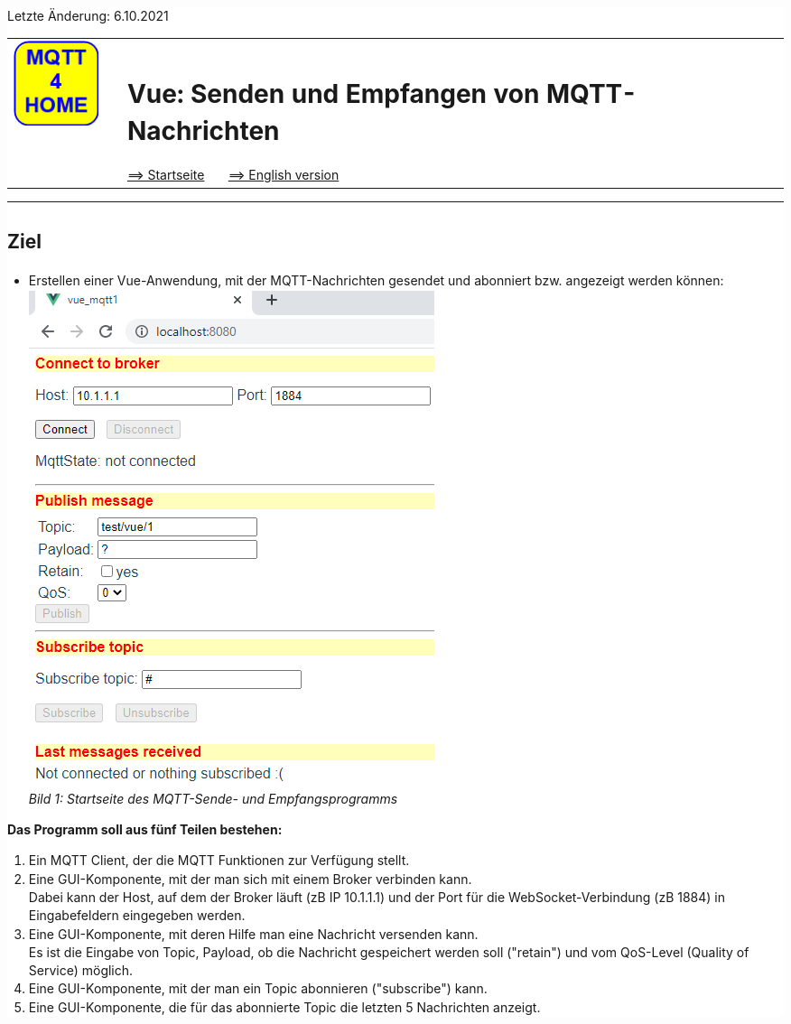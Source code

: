 Letzte &Auml;nderung: 6.10.2021   
<table><tr><td><img src="logo/mqtt4home_96.png"></img></td><td>&nbsp;</td><td>
<h1>Vue: Senden und Empfangen von MQTT-Nachrichten</h1>
<a href="../liesmich.md">==> Startseite</a> &nbsp; &nbsp; &nbsp; 
<a href="m4h505_Vue_Mqtt1_e.md">==> English version</a> &nbsp; &nbsp; &nbsp; 
</td></tr></table><hr>
  
## Ziel
* Erstellen einer Vue-Anwendung, mit der MQTT-Nachrichten gesendet und abonniert bzw. angezeigt werden k&ouml;nnen:   
![MQTT-Sende-/Empfangsprogramm](./images/211003_vue_mqtt1_start.png "MQTT-Sende-/Empfangsprogramm")   
_Bild 1: Startseite des MQTT-Sende- und Empfangsprogramms_   

__Das Programm soll aus f&uuml;nf Teilen bestehen:__   
1. Ein MQTT Client, der die MQTT Funktionen zur Verf&uuml;gung stellt.   
2. Eine GUI-Komponente, mit der man sich mit einem Broker verbinden kann.   
   Dabei kann der Host, auf dem der Broker l&auml;uft (zB IP 10.1.1.1) und der Port f&uuml;r die WebSocket-Verbindung (zB 1884) in Eingabefeldern eingegeben werden.   
3. Eine GUI-Komponente, mit deren Hilfe man eine Nachricht versenden kann.   
   Es ist die Eingabe von Topic, Payload, ob die Nachricht gespeichert werden soll ("retain") und vom QoS-Level (Quality of Service) m&ouml;glich.   
4. Eine GUI-Komponente, mit der man ein Topic abonnieren ("subscribe") kann.   
5. Eine GUI-Komponente, die f&uuml;r das abonnierte Topic die letzten 5 Nachrichten anzeigt.   
